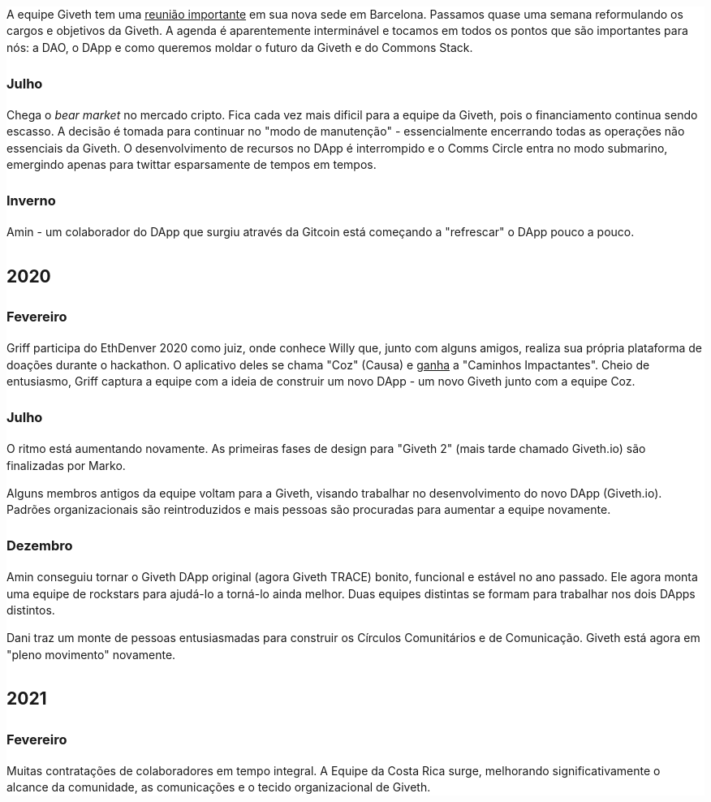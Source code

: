 A equipe Giveth tem uma [reunião importante](https://www.youtube.com/playlist?list=PL6oqELoqsEmpP1JQJFrtVj1OWMPHZX6kL) em sua nova sede em Barcelona. Passamos quase uma semana reformulando os cargos e objetivos da Giveth. A agenda é aparentemente interminável e tocamos em todos os pontos que são importantes para nós: a DAO, o DApp e como queremos moldar o futuro da Giveth e do Commons Stack.

### Julho

Chega o *bear market* no mercado cripto. Fica cada vez mais dificil para a equipe da Giveth, pois o financiamento continua sendo escasso. A decisão é tomada para continuar no "modo de manutenção" - essencialmente encerrando todas as operações não essenciais da Giveth. O desenvolvimento de recursos no DApp é interrompido e o Comms Circle entra no modo submarino, emergindo apenas para twittar esparsamente de tempos em tempos.

### Inverno 

Amin - um colaborador do DApp que surgiu através da Gitcoin está começando a "refrescar" o DApp pouco a pouco.

## 2020

### Fevereiro

Griff participa do EthDenver 2020 como juiz, onde conhece Willy que, junto com alguns amigos, realiza sua própria plataforma de doações durante o hackathon. O aplicativo deles se chama "Coz" (Causa) e [ganha](https://www.youtube.com/watch?v=VU56KNY5uFc) a "Caminhos Impactantes". Cheio de entusiasmo, Griff captura a equipe com a ideia de construir um novo DApp - um novo Giveth junto com a equipe Coz.

### Julho

O ritmo está aumentando novamente. As primeiras fases de design para "Giveth 2" (mais tarde chamado Giveth.io) são finalizadas por Marko.

Alguns membros antigos da equipe voltam para a Giveth, visando trabalhar no desenvolvimento do novo DApp (Giveth.io). Padrões organizacionais são reintroduzidos e mais pessoas são procuradas para aumentar a equipe novamente.

### Dezembro

Amin conseguiu tornar o Giveth DApp original (agora Giveth TRACE) bonito, funcional e estável no ano passado. Ele agora monta uma equipe de rockstars para ajudá-lo a torná-lo ainda melhor. Duas equipes distintas se formam para trabalhar nos dois DApps distintos.

Dani traz um monte de pessoas entusiasmadas para construir os Círculos Comunitários e de Comunicação. Giveth está agora em "pleno movimento" novamente.

## 2021

### Fevereiro

Muitas contratações de colaboradores em tempo integral. A Equipe da Costa Rica surge, melhorando significativamente o alcance da comunidade, as comunicações e o tecido organizacional de Giveth.
